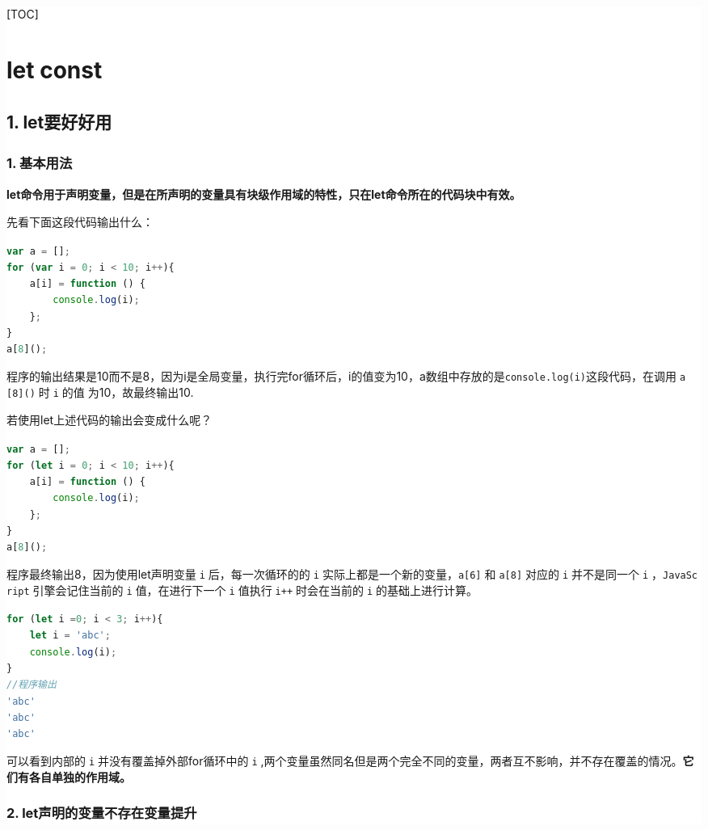 [TOC]

# let const

## 1. let要好好用

### 1. 基本用法

**let命令用于声明变量，但是在所声明的变量具有块级作用域的特性，只在let命令所在的代码块中有效。**

先看下面这段代码输出什么：

```js
var a = [];
for (var i = 0; i < 10; i++){
    a[i] = function () {
        console.log(i);
    };
}
a[8]();
```

程序的输出结果是10而不是8，因为i是全局变量，执行完for循环后，i的值变为10，a数组中存放的是`console.log(i)`这段代码，在调用 `a[8]()` 时 `i` 的值 为10，故最终输出10.

若使用let上述代码的输出会变成什么呢？

```js
var a = [];
for (let i = 0; i < 10; i++){
    a[i] = function () {
        console.log(i);
    };
}
a[8]();
```

程序最终输出8，因为使用let声明变量 `i` 后，每一次循环的的 `i` 实际上都是一个新的变量，`a[6]` 和 `a[8]` 对应的 `i` 并不是同一个 `i` ，`JavaScript` 引擎会记住当前的 `i` 值，在进行下一个 `i` 值执行 `i++` 时会在当前的 `i` 的基础上进行计算。

```js
for (let i =0; i < 3; i++){
    let i = 'abc';
    console.log(i);
}
//程序输出
'abc'
'abc'
'abc'
```

可以看到内部的 `i` 并没有覆盖掉外部for循环中的 `i` ,两个变量虽然同名但是两个完全不同的变量，两者互不影响，并不存在覆盖的情况。**它们有各自单独的作用域。**

### 2. let声明的变量不存在变量提升

